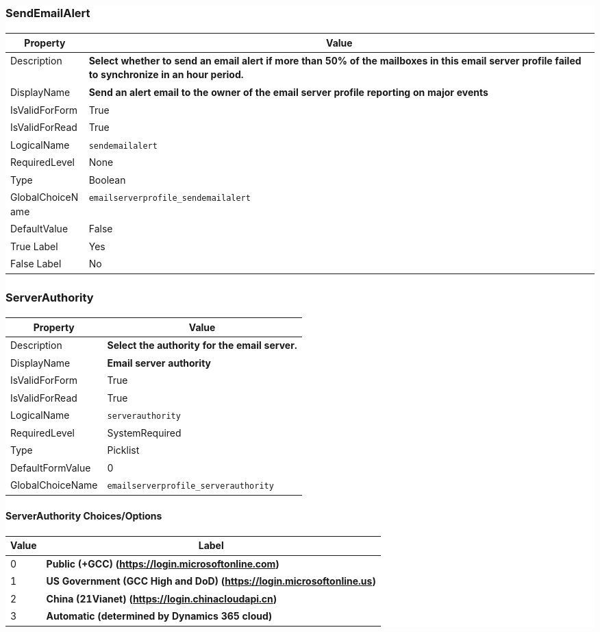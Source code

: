### <a name="BKMK_SendEmailAlert"></a> SendEmailAlert

|Property|Value|
|---|---|
|Description|**Select whether to send an email alert if more than 50% of the mailboxes in this email server profile failed to synchronize in an hour period.**|
|DisplayName|**Send an alert email to the owner of the email server profile reporting on major events**|
|IsValidForForm|True|
|IsValidForRead|True|
|LogicalName|`sendemailalert`|
|RequiredLevel|None|
|Type|Boolean|
|GlobalChoiceName|`emailserverprofile_sendemailalert`|
|DefaultValue|False|
|True Label|Yes|
|False Label|No|

### <a name="BKMK_ServerAuthority"></a> ServerAuthority

|Property|Value|
|---|---|
|Description|**Select the authority for the email server.**|
|DisplayName|**Email server authority**|
|IsValidForForm|True|
|IsValidForRead|True|
|LogicalName|`serverauthority`|
|RequiredLevel|SystemRequired|
|Type|Picklist|
|DefaultFormValue|0|
|GlobalChoiceName|`emailserverprofile_serverauthority`|

#### ServerAuthority Choices/Options

|Value|Label|
|---|---|
|0|**Public (\+GCC) (https://login.microsoftonline.com)**|
|1|**US Government (GCC High and DoD) (https://login.microsoftonline.us)**|
|2|**China (21Vianet) (https://login.chinacloudapi.cn)**|
|3|**Automatic (determined by Dynamics 365 cloud)**|
